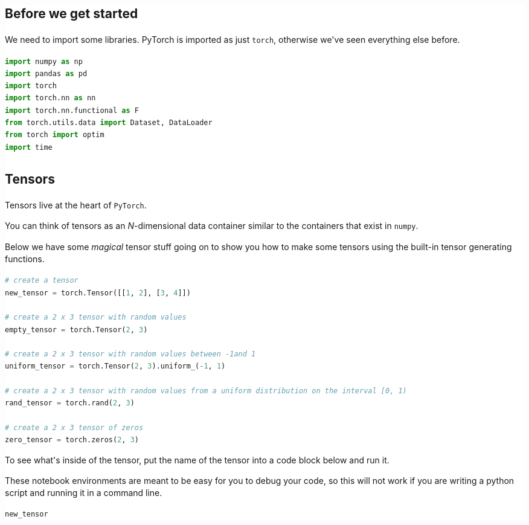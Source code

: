 ## Before we get started

We need to import some libraries. PyTorch is imported as just `torch`, otherwise we've seen everything else before.


```python
import numpy as np
import pandas as pd
import torch 
import torch.nn as nn
import torch.nn.functional as F
from torch.utils.data import Dataset, DataLoader
from torch import optim
import time
```

## Tensors

Tensors live at the heart of `PyTorch`.

You can think of tensors as an $N$-dimensional data container similar to the containers that exist in `numpy`. 

Below we have some *magical* tensor stuff going on to show you how to make some tensors using the built-in tensor generating functions.


```python
# create a tensor
new_tensor = torch.Tensor([[1, 2], [3, 4]])

# create a 2 x 3 tensor with random values
empty_tensor = torch.Tensor(2, 3)

# create a 2 x 3 tensor with random values between -1and 1
uniform_tensor = torch.Tensor(2, 3).uniform_(-1, 1)

# create a 2 x 3 tensor with random values from a uniform distribution on the interval [0, 1)
rand_tensor = torch.rand(2, 3)

# create a 2 x 3 tensor of zeros
zero_tensor = torch.zeros(2, 3)
```

To see what's inside of the tensor, put the name of the tensor into a code block below and run it. 

These notebook environments are meant to be easy for you to debug your code, so this will not work if you are writing a python script and running it in a command line.


```python
new_tensor
```


